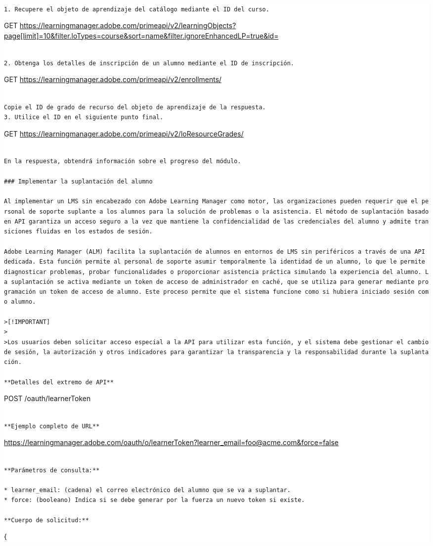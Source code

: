    ```
1. Recupere el objeto de aprendizaje del catálogo mediante el ID del curso.

   ```
   GET https://learningmanager.adobe.com/primeapi/v2/learningObjects?page[limit]=10&filter.loTypes=course&sort=name&filter.ignoreEnhancedLP=true&id=<courseID>
   ```

2. Obtenga los detalles de inscripción de un alumno mediante el ID de inscripción.

   ```
   GET https://learningmanager.adobe.com/primeapi/v2/enrollments/<enrollmentID>
   ```

   Copie el ID de grado de recurso del objeto de aprendizaje de la respuesta.
3. Utilice el ID en el siguiente punto final.

   ```
   GET https://learningmanager.adobe.com/primeapi/v2/loResourceGrades/<courseResourceGradeID>
   ```

En la respuesta, obtendrá información sobre el progreso del módulo.

### Implementar la suplantación del alumno

Al implementar un LMS sin encabezado con Adobe Learning Manager como motor, las organizaciones pueden requerir que el personal de soporte suplante a los alumnos para la solución de problemas o la asistencia. El método de suplantación basado en API garantiza un acceso seguro a la vez que mantiene la confidencialidad de las credenciales del alumno y admite transiciones fluidas en los estados de sesión.

Adobe Learning Manager (ALM) facilita la suplantación de alumnos en entornos de LMS sin periféricos a través de una API dedicada. Esta función permite al personal de soporte asumir temporalmente la identidad de un alumno, lo que le permite diagnosticar problemas, probar funcionalidades o proporcionar asistencia práctica simulando la experiencia del alumno. La suplantación se activa mediante un token de acceso de administrador en caché, que se utiliza para generar mediante programación un token de acceso de alumno. Este proceso permite que el sistema funcione como si hubiera iniciado sesión como alumno.

>[!IMPORTANT]
>
>Los usuarios deben solicitar acceso especial a la API para utilizar esta función, y el sistema debe gestionar el cambio de sesión, la autorización y otros indicadores para garantizar la transparencia y la responsabilidad durante la suplantación.

**Detalles del extremo de API**

```
POST /oauth/learnerToken
```

**Ejemplo completo de URL**

```
https://learningmanager.adobe.com/oauth/o/learnerToken?learner_email=foo@acme.com&force=false
```

**Parámetros de consulta:**

* learner_email: (cadena) el correo electrónico del alumno que se va a suplantar.
* force: (booleano) Indica si se debe generar por la fuerza un nuevo token si existe.

**Cuerpo de solicitud:**

```
{